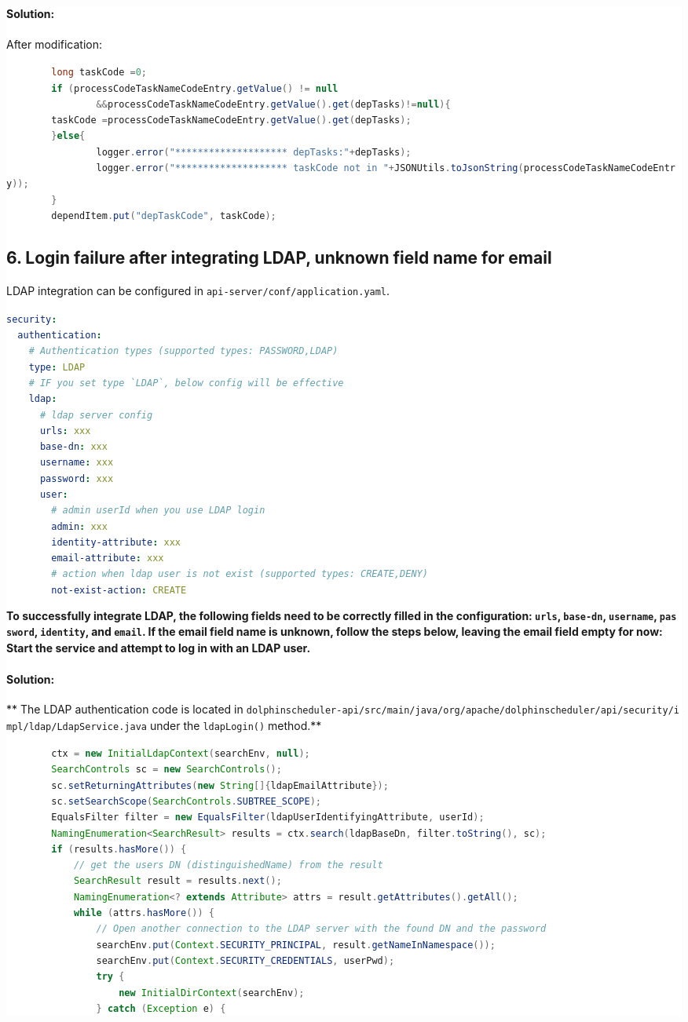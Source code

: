 #### Solution:
After modification:
```java
        long taskCode =0;
        if (processCodeTaskNameCodeEntry.getValue() != null
                &&processCodeTaskNameCodeEntry.getValue().get(depTasks)!=null){
        taskCode =processCodeTaskNameCodeEntry.getValue().get(depTasks);
        }else{
                logger.error("******************** depTasks:"+depTasks);
                logger.error("******************** taskCode not in "+JSONUtils.toJsonString(processCodeTaskNameCodeEntry));
        }
        dependItem.put("depTaskCode", taskCode);
```
## 6. Login failure after integrating LDAP, unknown field name for email
LDAP integration can be configured in `api-server/conf/application.yaml`.
```yaml
security:
  authentication:
    # Authentication types (supported types: PASSWORD,LDAP)
    type: LDAP
    # IF you set type `LDAP`, below config will be effective
    ldap:
      # ldap server config
      urls: xxx
      base-dn: xxx
      username: xxx
      password: xxx
      user:
        # admin userId when you use LDAP login
        admin: xxx
        identity-attribute: xxx
        email-attribute: xxx
        # action when ldap user is not exist (supported types: CREATE,DENY)
        not-exist-action: CREATE
```
**To successfully integrate LDAP, the following fields need to be correctly filled in the configuration: `urls`, `base-dn`, `username`, `password`, `identity`, and `email`. If the email field name is unknown, follow the steps below, leaving the email field empty for now:**
**Start the service and attempt to log in with an LDAP user.**
#### Solution:
** The LDAP authentication code is located in `dolphinscheduler-api/src/main/java/org/apache/dolphinscheduler/api/security/impl/ldap/LdapService.java` under the `ldapLogin()` method.**

```java
        ctx = new InitialLdapContext(searchEnv, null);
        SearchControls sc = new SearchControls();
        sc.setReturningAttributes(new String[]{ldapEmailAttribute});
        sc.setSearchScope(SearchControls.SUBTREE_SCOPE);
        EqualsFilter filter = new EqualsFilter(ldapUserIdentifyingAttribute, userId);
        NamingEnumeration<SearchResult> results = ctx.search(ldapBaseDn, filter.toString(), sc);
        if (results.hasMore()) {
            // get the users DN (distinguishedName) from the result
            SearchResult result = results.next();
            NamingEnumeration<? extends Attribute> attrs = result.getAttributes().getAll();
            while (attrs.hasMore()) {
                // Open another connection to the LDAP server with the found DN and the password
                searchEnv.put(Context.SECURITY_PRINCIPAL, result.getNameInNamespace());
                searchEnv.put(Context.SECURITY_CREDENTIALS, userPwd);
                try {
                    new InitialDirContext(searchEnv);
                } catch (Exception e) {
```